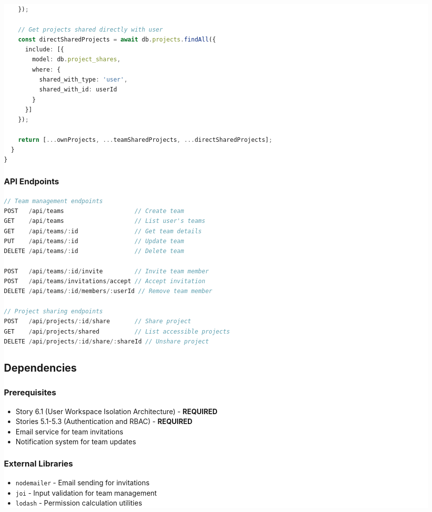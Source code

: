```typescript
    });

    // Get projects shared directly with user
    const directSharedProjects = await db.projects.findAll({
      include: [{
        model: db.project_shares,
        where: {
          shared_with_type: 'user',
          shared_with_id: userId
        }
      }]
    });

    return [...ownProjects, ...teamSharedProjects, ...directSharedProjects];
  }
}
```

### API Endpoints
```typescript
// Team management endpoints
POST   /api/teams                    // Create team
GET    /api/teams                    // List user's teams
GET    /api/teams/:id                // Get team details
PUT    /api/teams/:id                // Update team
DELETE /api/teams/:id                // Delete team

POST   /api/teams/:id/invite         // Invite team member
POST   /api/teams/invitations/accept // Accept invitation
DELETE /api/teams/:id/members/:userId // Remove team member

// Project sharing endpoints
POST   /api/projects/:id/share       // Share project
GET    /api/projects/shared          // List accessible projects
DELETE /api/projects/:id/share/:shareId // Unshare project
```

## Dependencies

### Prerequisites
- Story 6.1 (User Workspace Isolation Architecture) - **REQUIRED**
- Stories 5.1-5.3 (Authentication and RBAC) - **REQUIRED**
- Email service for team invitations
- Notification system for team updates

### External Libraries
- `nodemailer` - Email sending for invitations
- `joi` - Input validation for team management
- `lodash` - Permission calculation utilities
